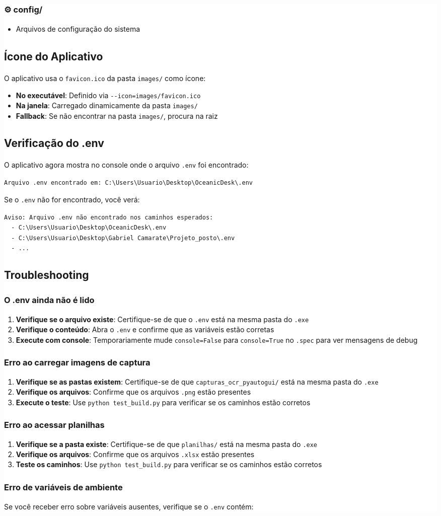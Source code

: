 ### ⚙️ **config/**
- Arquivos de configuração do sistema

## Ícone do Aplicativo

O aplicativo usa o `favicon.ico` da pasta `images/` como ícone:
- **No executável**: Definido via `--icon=images/favicon.ico`
- **Na janela**: Carregado dinamicamente da pasta `images/`
- **Fallback**: Se não encontrar na pasta `images/`, procura na raiz

## Verificação do .env

O aplicativo agora mostra no console onde o arquivo `.env` foi encontrado:

```
Arquivo .env encontrado em: C:\Users\Usuario\Desktop\OceanicDesk\.env
```

Se o `.env` não for encontrado, você verá:

```
Aviso: Arquivo .env não encontrado nos caminhos esperados:
  - C:\Users\Usuario\Desktop\OceanicDesk\.env
  - C:\Users\Usuario\Desktop\Gabriel Camarate\Projeto_posto\.env
  - ...
```

## Troubleshooting

### O .env ainda não é lido

1. **Verifique se o arquivo existe**: Certifique-se de que o `.env` está na mesma pasta do `.exe`
2. **Verifique o conteúdo**: Abra o `.env` e confirme que as variáveis estão corretas
3. **Execute com console**: Temporariamente mude `console=False` para `console=True` no `.spec` para ver mensagens de debug

### Erro ao carregar imagens de captura

1. **Verifique se as pastas existem**: Certifique-se de que `capturas_ocr_pyautogui/` está na mesma pasta do `.exe`
2. **Verifique os arquivos**: Confirme que os arquivos `.png` estão presentes
3. **Execute o teste**: Use `python test_build.py` para verificar se os caminhos estão corretos

### Erro ao acessar planilhas

1. **Verifique se a pasta existe**: Certifique-se de que `planilhas/` está na mesma pasta do `.exe`
2. **Verifique os arquivos**: Confirme que os arquivos `.xlsx` estão presentes
3. **Teste os caminhos**: Use `python test_build.py` para verificar se os caminhos estão corretos

### Erro de variáveis de ambiente

Se você receber erro sobre variáveis ausentes, verifique se o `.env` contém:
